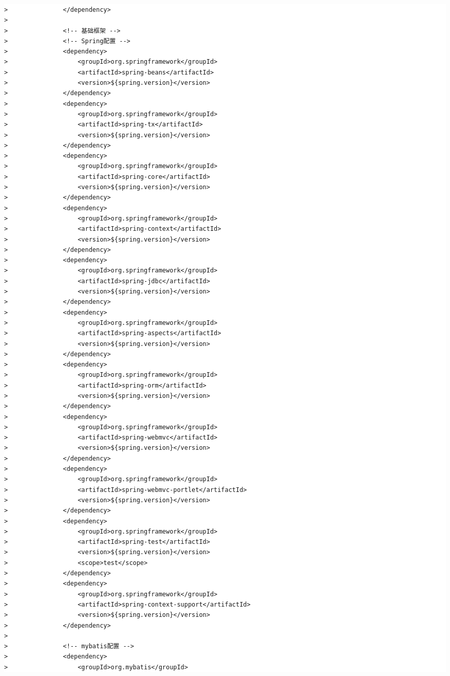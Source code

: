     >     			</dependency>
    >     
    >     			<!-- 基础框架 -->
    >     			<!-- Spring配置 -->
    >     			<dependency>
    >     				<groupId>org.springframework</groupId>
    >     				<artifactId>spring-beans</artifactId>
    >     				<version>${spring.version}</version>
    >     			</dependency>
    >     			<dependency>
    >     				<groupId>org.springframework</groupId>
    >     				<artifactId>spring-tx</artifactId>
    >     				<version>${spring.version}</version>
    >     			</dependency>
    >     			<dependency>
    >     				<groupId>org.springframework</groupId>
    >     				<artifactId>spring-core</artifactId>
    >     				<version>${spring.version}</version>
    >     			</dependency>
    >     			<dependency>
    >     				<groupId>org.springframework</groupId>
    >     				<artifactId>spring-context</artifactId>
    >     				<version>${spring.version}</version>
    >     			</dependency>
    >     			<dependency>
    >     				<groupId>org.springframework</groupId>
    >     				<artifactId>spring-jdbc</artifactId>
    >     				<version>${spring.version}</version>
    >     			</dependency>
    >     			<dependency>
    >     				<groupId>org.springframework</groupId>
    >     				<artifactId>spring-aspects</artifactId>
    >     				<version>${spring.version}</version>
    >     			</dependency>
    >     			<dependency>
    >     				<groupId>org.springframework</groupId>
    >     				<artifactId>spring-orm</artifactId>
    >     				<version>${spring.version}</version>
    >     			</dependency>
    >     			<dependency>
    >     				<groupId>org.springframework</groupId>
    >     				<artifactId>spring-webmvc</artifactId>
    >     				<version>${spring.version}</version>
    >     			</dependency>
    >     			<dependency>
    >     				<groupId>org.springframework</groupId>
    >     				<artifactId>spring-webmvc-portlet</artifactId>
    >     				<version>${spring.version}</version>
    >     			</dependency>
    >     			<dependency>
    >     				<groupId>org.springframework</groupId>
    >     				<artifactId>spring-test</artifactId>
    >     				<version>${spring.version}</version>
    >     				<scope>test</scope>
    >     			</dependency>
    >     			<dependency>
    >     				<groupId>org.springframework</groupId>
    >     				<artifactId>spring-context-support</artifactId>
    >     				<version>${spring.version}</version>
    >     			</dependency>
    >     
    >     			<!-- mybatis配置 -->
    >     			<dependency>
    >     				<groupId>org.mybatis</groupId>